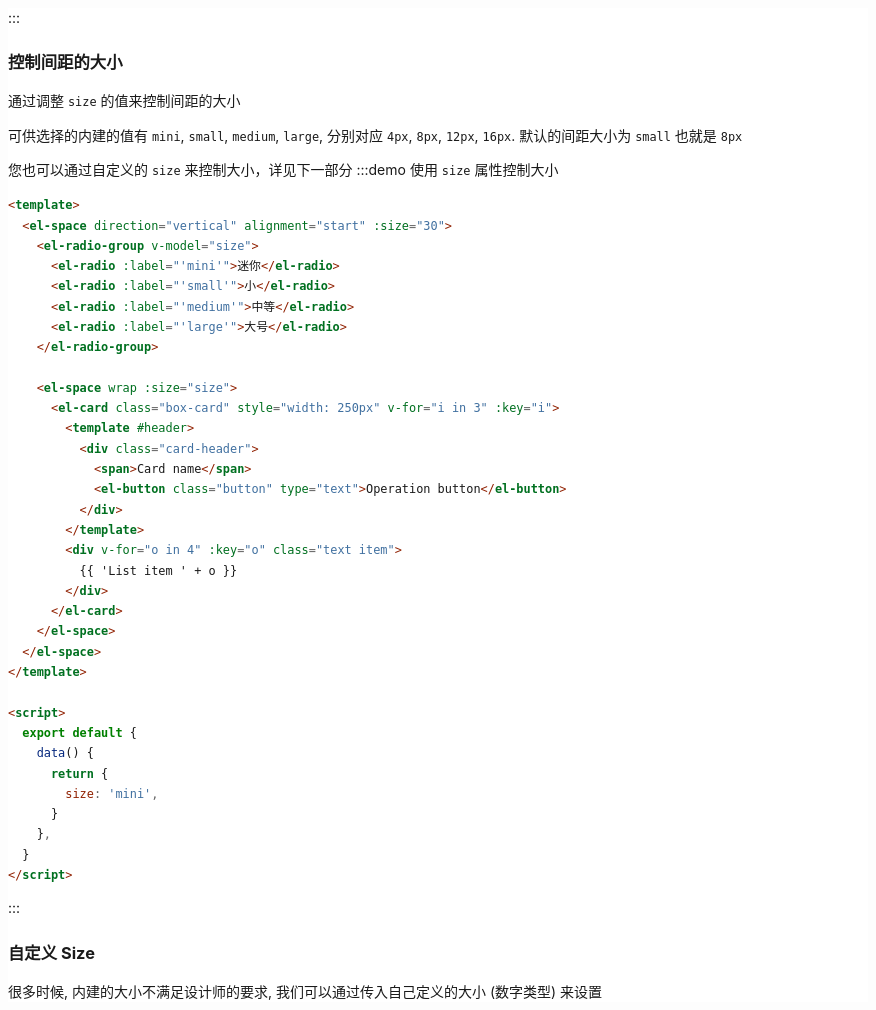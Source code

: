 :::

### 控制间距的大小

通过调整 `size` 的值来控制间距的大小

可供选择的内建的值有 `mini`, `small`, `medium`, `large`, 分别对应 `4px`, `8px`, `12px`, `16px`. 默认的间距大小为 `small` 也就是 `8px`

您也可以通过自定义的 `size` 来控制大小，详见下一部分
:::demo 使用 `size` 属性控制大小

```html
<template>
  <el-space direction="vertical" alignment="start" :size="30">
    <el-radio-group v-model="size">
      <el-radio :label="'mini'">迷你</el-radio>
      <el-radio :label="'small'">小</el-radio>
      <el-radio :label="'medium'">中等</el-radio>
      <el-radio :label="'large'">大号</el-radio>
    </el-radio-group>

    <el-space wrap :size="size">
      <el-card class="box-card" style="width: 250px" v-for="i in 3" :key="i">
        <template #header>
          <div class="card-header">
            <span>Card name</span>
            <el-button class="button" type="text">Operation button</el-button>
          </div>
        </template>
        <div v-for="o in 4" :key="o" class="text item">
          {{ 'List item ' + o }}
        </div>
      </el-card>
    </el-space>
  </el-space>
</template>

<script>
  export default {
    data() {
      return {
        size: 'mini',
      }
    },
  }
</script>
```

:::

### 自定义 Size

很多时候, 内建的大小不满足设计师的要求, 我们可以通过传入自己定义的大小 (数字类型) 来设置
